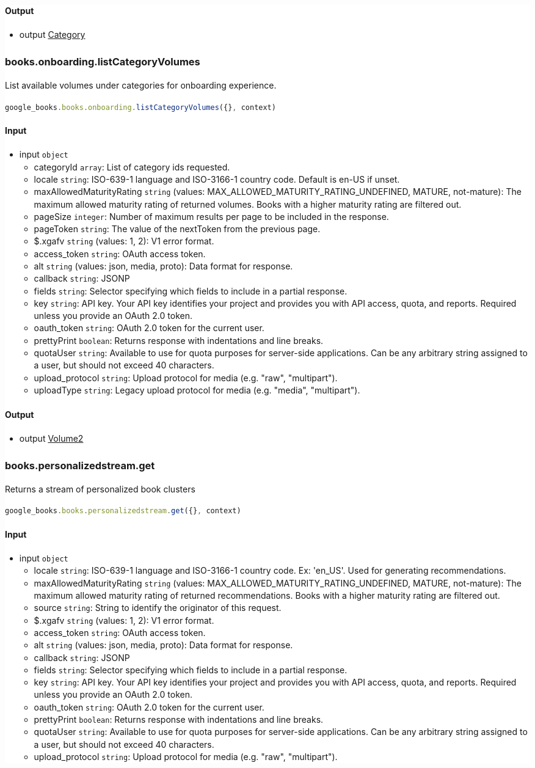 #### Output
* output [Category](#category)

### books.onboarding.listCategoryVolumes
List available volumes under categories for onboarding experience.


```js
google_books.books.onboarding.listCategoryVolumes({}, context)
```

#### Input
* input `object`
  * categoryId `array`: List of category ids requested.
  * locale `string`: ISO-639-1 language and ISO-3166-1 country code. Default is en-US if unset.
  * maxAllowedMaturityRating `string` (values: MAX_ALLOWED_MATURITY_RATING_UNDEFINED, MATURE, not-mature): The maximum allowed maturity rating of returned volumes. Books with a higher maturity rating are filtered out.
  * pageSize `integer`: Number of maximum results per page to be included in the response.
  * pageToken `string`: The value of the nextToken from the previous page.
  * $.xgafv `string` (values: 1, 2): V1 error format.
  * access_token `string`: OAuth access token.
  * alt `string` (values: json, media, proto): Data format for response.
  * callback `string`: JSONP
  * fields `string`: Selector specifying which fields to include in a partial response.
  * key `string`: API key. Your API key identifies your project and provides you with API access, quota, and reports. Required unless you provide an OAuth 2.0 token.
  * oauth_token `string`: OAuth 2.0 token for the current user.
  * prettyPrint `boolean`: Returns response with indentations and line breaks.
  * quotaUser `string`: Available to use for quota purposes for server-side applications. Can be any arbitrary string assigned to a user, but should not exceed 40 characters.
  * upload_protocol `string`: Upload protocol for media (e.g. "raw", "multipart").
  * uploadType `string`: Legacy upload protocol for media (e.g. "media", "multipart").

#### Output
* output [Volume2](#volume2)

### books.personalizedstream.get
Returns a stream of personalized book clusters


```js
google_books.books.personalizedstream.get({}, context)
```

#### Input
* input `object`
  * locale `string`: ISO-639-1 language and ISO-3166-1 country code. Ex: 'en_US'. Used for generating recommendations.
  * maxAllowedMaturityRating `string` (values: MAX_ALLOWED_MATURITY_RATING_UNDEFINED, MATURE, not-mature): The maximum allowed maturity rating of returned recommendations. Books with a higher maturity rating are filtered out.
  * source `string`: String to identify the originator of this request.
  * $.xgafv `string` (values: 1, 2): V1 error format.
  * access_token `string`: OAuth access token.
  * alt `string` (values: json, media, proto): Data format for response.
  * callback `string`: JSONP
  * fields `string`: Selector specifying which fields to include in a partial response.
  * key `string`: API key. Your API key identifies your project and provides you with API access, quota, and reports. Required unless you provide an OAuth 2.0 token.
  * oauth_token `string`: OAuth 2.0 token for the current user.
  * prettyPrint `boolean`: Returns response with indentations and line breaks.
  * quotaUser `string`: Available to use for quota purposes for server-side applications. Can be any arbitrary string assigned to a user, but should not exceed 40 characters.
  * upload_protocol `string`: Upload protocol for media (e.g. "raw", "multipart").